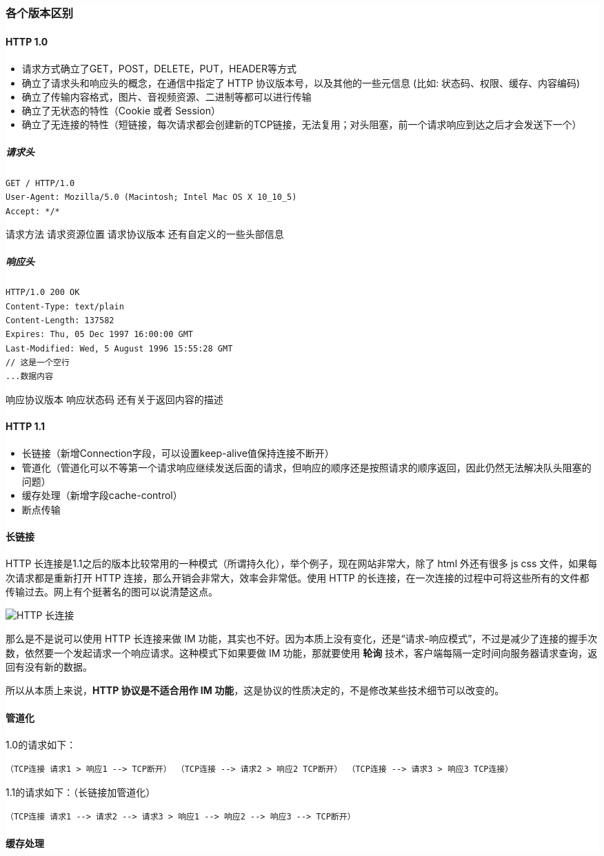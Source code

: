 ### 各个版本区别

#### HTTP 1.0
- 请求方式确立了GET，POST，DELETE，PUT，HEADER等方式
- 确立了请求头和响应头的概念，在通信中指定了 HTTP 协议版本号，以及其他的一些元信息 (比如: 状态码、权限、缓存、内容编码)
- 确立了传输内容格式，图片、音视频资源、二进制等都可以进行传输
- 确立了无状态的特性（Cookie 或者 Session）
- 确立了无连接的特性（短链接，每次请求都会创建新的TCP链接，无法复用；对头阻塞，前一个请求响应到达之后才会发送下一个）

##### 请求头
```
GET / HTTP/1.0
User-Agent: Mozilla/5.0 (Macintosh; Intel Mac OS X 10_10_5)
Accept: */*
```
请求方法 请求资源位置 请求协议版本 还有自定义的一些头部信息

##### 响应头
```
HTTP/1.0 200 OK
Content-Type: text/plain
Content-Length: 137582
Expires: Thu, 05 Dec 1997 16:00:00 GMT
Last-Modified: Wed, 5 August 1996 15:55:28 GMT
// 这是一个空行
...数据内容
```
响应协议版本 响应状态码 还有关于返回内容的描述

#### HTTP 1.1
- 长链接（新增Connection字段，可以设置keep-alive值保持连接不断开）
- 管道化（管道化可以不等第一个请求响应继续发送后面的请求，但响应的顺序还是按照请求的顺序返回，因此仍然无法解决队头阻塞的问题）
- 缓存处理（新增字段cache-control）
- 断点传输

#### 长链接
HTTP 长连接是1.1之后的版本比较常用的一种模式（所谓持久化），举个例子，现在网站非常大，除了 html 外还有很多 js css 文件，如果每次请求都是重新打开 HTTP 连接，那么开销会非常大，效率会非常低。使用 HTTP 的长连接，在一次连接的过程中可将这些所有的文件都传输过去。网上有个挺著名的图可以说清楚这点。

![HTTP 长连接](https://lc-api-gold-cdn.xitu.io/fd0ebc99255c696b9841)

那么是不是说可以使用 HTTP 长连接来做 IM 功能，其实也不好。因为本质上没有变化，还是“请求-响应模式”，不过是减少了连接的握手次数，依然要一个发起请求一个响应请求。这种模式下如果要做 IM 功能，那就要使用 **轮询** 技术，客户端每隔一定时间向服务器请求查询，返回有没有新的数据。

所以从本质上来说，**HTTP 协议是不适合用作 IM 功能**，这是协议的性质决定的，不是修改某些技术细节可以改变的。

#### 管道化
1.0的请求如下：
```
（TCP连接 请求1 > 响应1 --> TCP断开） （TCP连接 --> 请求2 > 响应2 TCP断开） （TCP连接 --> 请求3 > 响应3 TCP连接）
```

1.1的请求如下：（长链接加管道化）
```
（TCP连接 请求1 --> 请求2 --> 请求3 > 响应1 --> 响应2 --> 响应3 --> TCP断开）
```
#### 缓存处理
